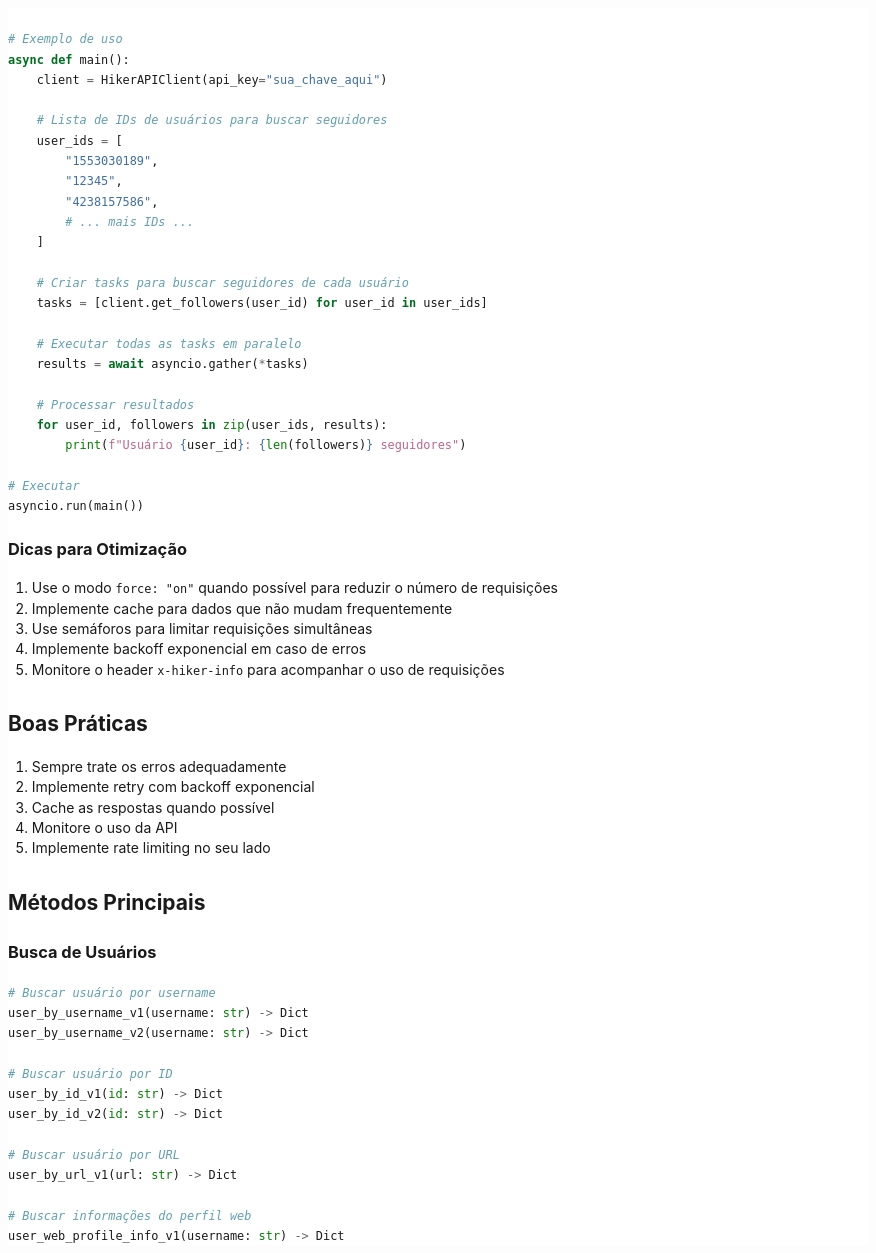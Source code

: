 ```python

# Exemplo de uso
async def main():
    client = HikerAPIClient(api_key="sua_chave_aqui")
    
    # Lista de IDs de usuários para buscar seguidores
    user_ids = [
        "1553030189",
        "12345",
        "4238157586",
        # ... mais IDs ...
    ]
    
    # Criar tasks para buscar seguidores de cada usuário
    tasks = [client.get_followers(user_id) for user_id in user_ids]
    
    # Executar todas as tasks em paralelo
    results = await asyncio.gather(*tasks)
    
    # Processar resultados
    for user_id, followers in zip(user_ids, results):
        print(f"Usuário {user_id}: {len(followers)} seguidores")

# Executar
asyncio.run(main())
```

### Dicas para Otimização
1. Use o modo `force: "on"` quando possível para reduzir o número de requisições
2. Implemente cache para dados que não mudam frequentemente
3. Use semáforos para limitar requisições simultâneas
4. Implemente backoff exponencial em caso de erros
5. Monitore o header `x-hiker-info` para acompanhar o uso de requisições

## Boas Práticas

1. Sempre trate os erros adequadamente
2. Implemente retry com backoff exponencial
3. Cache as respostas quando possível
4. Monitore o uso da API
5. Implemente rate limiting no seu lado 

## Métodos Principais

### Busca de Usuários
```python
# Buscar usuário por username
user_by_username_v1(username: str) -> Dict
user_by_username_v2(username: str) -> Dict

# Buscar usuário por ID
user_by_id_v1(id: str) -> Dict
user_by_id_v2(id: str) -> Dict

# Buscar usuário por URL
user_by_url_v1(url: str) -> Dict

# Buscar informações do perfil web
user_web_profile_info_v1(username: str) -> Dict
```
